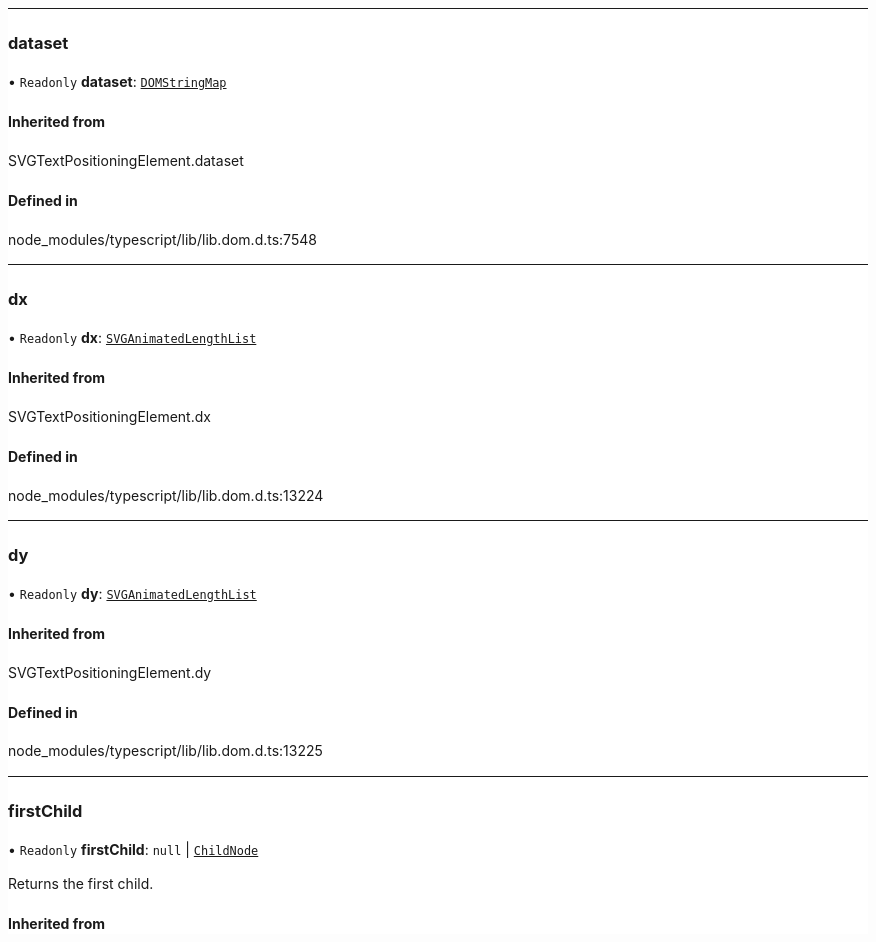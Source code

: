 ___

### dataset

• `Readonly` **dataset**: [`DOMStringMap`](../modules/annotation_annotation_layer_state._internal_.md#domstringmap)

#### Inherited from

SVGTextPositioningElement.dataset

#### Defined in

node_modules/typescript/lib/lib.dom.d.ts:7548

___

### dx

• `Readonly` **dx**: [`SVGAnimatedLengthList`](../modules/annotation_annotation_layer_state._internal_.md#svganimatedlengthlist)

#### Inherited from

SVGTextPositioningElement.dx

#### Defined in

node_modules/typescript/lib/lib.dom.d.ts:13224

___

### dy

• `Readonly` **dy**: [`SVGAnimatedLengthList`](../modules/annotation_annotation_layer_state._internal_.md#svganimatedlengthlist)

#### Inherited from

SVGTextPositioningElement.dy

#### Defined in

node_modules/typescript/lib/lib.dom.d.ts:13225

___

### firstChild

• `Readonly` **firstChild**: ``null`` \| [`ChildNode`](annotation_annotation_layer_state._internal_.ChildNode.md)

Returns the first child.

#### Inherited from
